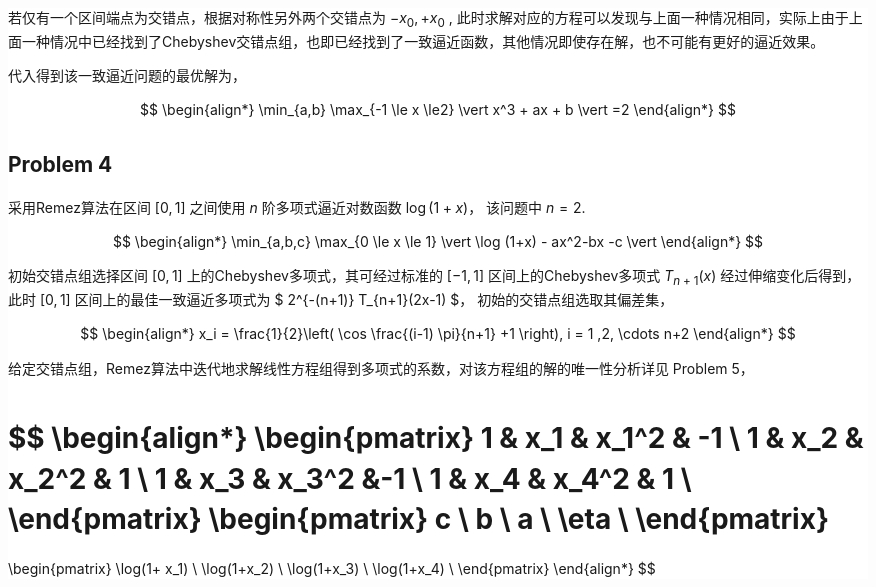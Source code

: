 
若仅有一个区间端点为交错点，根据对称性另外两个交错点为 $-x_0,+x_0$ , 此时求解对应的方程可以发现与上面一种情况相同，实际上由于上面一种情况中已经找到了Chebyshev交错点组，也即已经找到了一致逼近函数，其他情况即使存在解，也不可能有更好的逼近效果。

代入得到该一致逼近问题的最优解为，


$$
\begin{align*}
\min_{a,b} \max_{-1 \le x \le2}   \vert x^3 + ax + b  \vert  =2 
\end{align*}
$$




## Problem 4



采用Remez算法在区间 $[0,1]$ 之间使用 $n$ 阶多项式逼近对数函数 $\log (1+ x)$， 该问题中 $n=2$.


$$
\begin{align*}
\min_{a,b,c} \max_{0 \le x \le 1} \vert \log (1+x) - ax^2-bx -c \vert 
\end{align*}
$$


初始交错点组选择区间 $[0,1]$ 上的Chebyshev多项式，其可经过标准的 $[-1,1]$ 区间上的Chebyshev多项式 $T_{n+1}(x)$ 经过伸缩变化后得到，此时 $[0,1]$ 区间上的最佳一致逼近多项式为 $ 2^{-(n+1)} T_{n+1}(2x-1) $， 初始的交错点组选取其偏差集，


$$
\begin{align*}
x_i = \frac{1}{2}\left( \cos \frac{(i-1) \pi}{n+1} +1 \right), i = 1 ,2, \cdots n+2
\end{align*}
$$


给定交错点组，Remez算法中迭代地求解线性方程组得到多项式的系数，对该方程组的解的唯一性分析详见 Problem 5，


$$
\begin{align*}
\begin{pmatrix}
1 & x_1 & x_1^2 & -1 \\ 
1 & x_2 & x_2^2 & 1 \\
1 & x_3 & x_3^2 &-1 \\
1 & x_4 & x_4^2 & 1 \\
\end{pmatrix}
\begin{pmatrix}
c \\
b \\
a \\
\eta \\
\end{pmatrix}
= 
\begin{pmatrix}
\log(1+ x_1) \\
\log(1+x_2) \\
\log(1+x_3) \\
\log(1+x_4) \\
\end{pmatrix}
\end{align*}
$$

